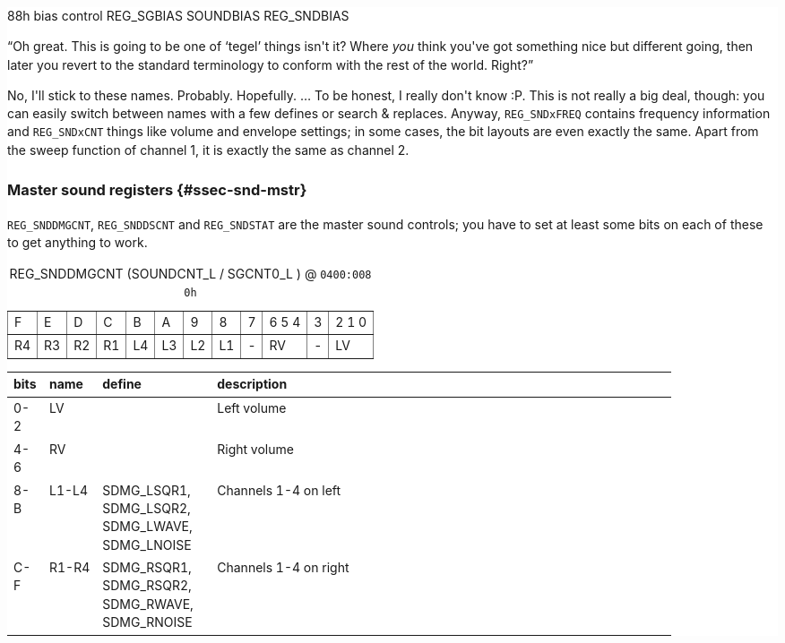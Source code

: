   <th> 88h	<td> bias control
  <td> REG_SGBIAS	<td> SOUNDBIAS	<td> REG_SNDBIAS
</table>
</div>

“Oh great. This is going to be one of ‘tegel’ things isn't it? Where *you* think you've got something nice but different going, then later you revert to the standard terminology to conform with the rest of the world. Right?”

No, I'll stick to these names. Probably. Hopefully. … To be honest, I really don't know <span class="kbd">:P</span>. This is not really a big deal, though: you can easily switch between names with a few defines or search & replaces. Anyway, `REG_SNDxFREQ` contains frequency information and `REG_SNDxCNT` things like volume and envelope settings; in some cases, the bit layouts are even exactly the same. Apart from the sweep function of channel 1, it is exactly the same as channel 2.

### Master sound registers {#ssec-snd-mstr}

`REG_SNDDMGCNT`, `REG_SNDDSCNT` and `REG_SNDSTAT` are the master sound controls; you have to set at least some bits on each of these to get anything to work.

<div class="reg">
<table class="reg" 
  border=1 frame=void cellpadding=4 cellspacing=0>
<caption class="reg">
  REG_SNDDMGCNT (SOUNDCNT_L / SGCNT0_L ) @ <code>0400:0080h</code>
</caption>
<tr class="bits">
  <td>F<td>E<td>D<td>C<td>B<td>A<td>9<td>8
  <td>7<td>6 5 4<td>3<td>2 1 0
<tr class="bf">
  <td class="rclr1">R4
  <td class="rclr1">R3
  <td class="rclr1">R2
  <td class="rclr1">R1
  <td class="rclr0">L4
  <td class="rclr0">L3
  <td class="rclr0">L2
  <td class="rclr0">L1
  <td> -
  <td class="rclr3">RV
  <td> -
  <td class="rclr2">LV
</table>

<table>
  <col class="bits" width=40>
  <col class="bf" width="8%">
  <col class="def" width=128>
<tr align="left"><th>bits<th>name<th>define<th>description
<tbody valign="top">
<tr class="bg0">	
  <td>0-2<td class="rclr2">LV
  <td> &nbsp;
  <td> Left volume
<tr class="bg1">	
  <td>4-6<td class="rclr3">RV
  <td> &nbsp;
  <td> Right volume
<tr class="bg0">	
  <td>8-B<td class="rclr0">L1-L4
  <td>SDMG_LSQR1, SDMG_LSQR2, SDMG_LWAVE, SDMG_LNOISE
  <td>Channels 1-4 on left
<tr class="bg1">	
  <td>C-F<td class="rclr1">R1-R4
  <td>SDMG_RSQR1, SDMG_RSQR2, SDMG_RWAVE, SDMG_RNOISE
  <td>Channels 1-4 on right